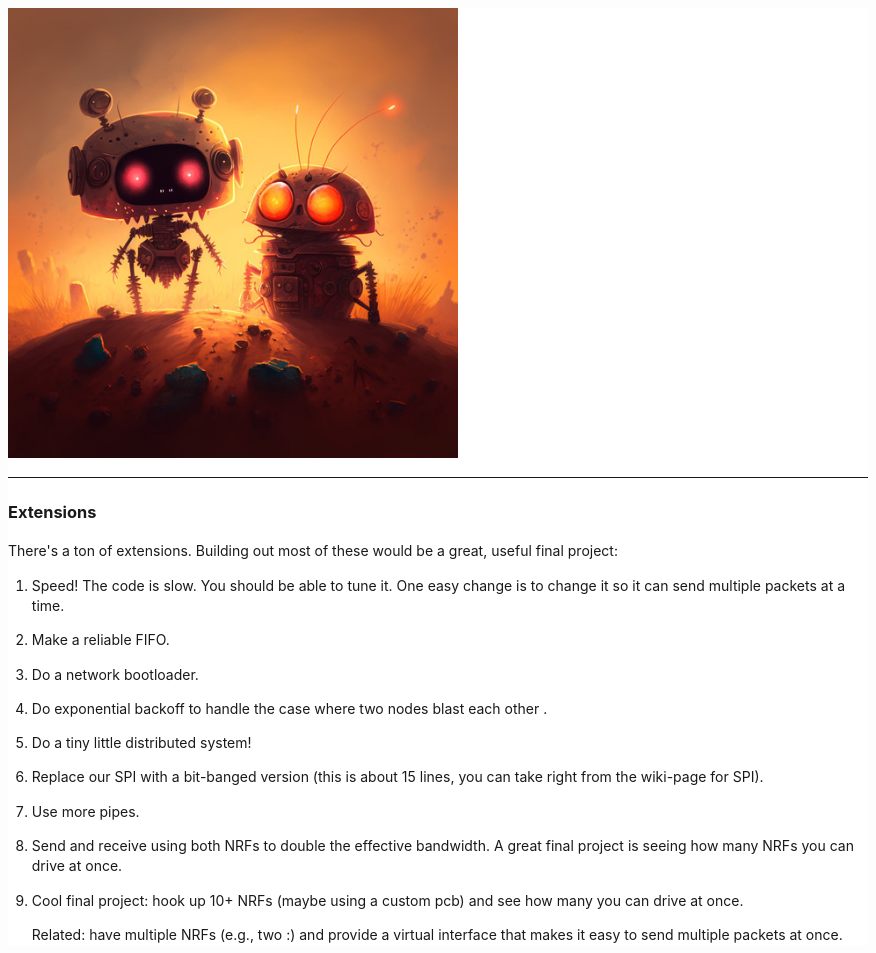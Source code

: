   <img src="images/robots-done.png" width="450" />
</p>

--------------------------------------------------------------------------------
### Extensions

There's a ton of extensions.  Building out most of these would 
be a great, useful final project:
  1. Speed!  The code is slow.  You should be able to tune it.
     One easy change is to change it so it can send multiple
     packets at a time.
  2. Make a reliable FIFO.
  3. Do a network bootloader.
  4. Do exponential backoff to handle the case where two nodes blast
     each other .
  5. Do a tiny little distributed system!
  6. Replace our SPI with a bit-banged version (this is about 15 lines,
     you can take right from the wiki-page for SPI).
  7.  Use more pipes.
  8. Send and receive using both NRFs to double the effective bandwidth.
     A great final project is seeing how many NRFs you can drive at once.
  9. Cool final project: hook up 10+ NRFs (maybe using a custom pcb) and
     see how many you can drive at once.   

     Related: have multiple  NRFs (e.g., two :) and provide a virtual
     interface that makes it easy to send multiple packets at once.

